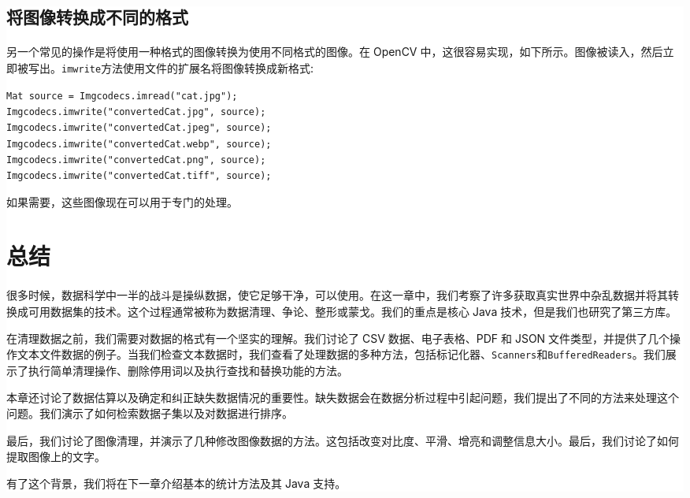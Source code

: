 ## 将图像转换成不同的格式

另一个常见的操作是将使用一种格式的图像转换为使用不同格式的图像。在 OpenCV 中，这很容易实现，如下所示。图像被读入，然后立即被写出。`imwrite`方法使用文件的扩展名将图像转换成新格式:

```
Mat source = Imgcodecs.imread("cat.jpg"); 
Imgcodecs.imwrite("convertedCat.jpg", source); 
Imgcodecs.imwrite("convertedCat.jpeg", source); 
Imgcodecs.imwrite("convertedCat.webp", source); 
Imgcodecs.imwrite("convertedCat.png", source); 
Imgcodecs.imwrite("convertedCat.tiff", source); 

```

如果需要，这些图像现在可以用于专门的处理。



# 总结

很多时候，数据科学中一半的战斗是操纵数据，使它足够干净，可以使用。在这一章中，我们考察了许多获取真实世界中杂乱数据并将其转换成可用数据集的技术。这个过程通常被称为数据清理、争论、整形或蒙戈。我们的重点是核心 Java 技术，但是我们也研究了第三方库。

在清理数据之前，我们需要对数据的格式有一个坚实的理解。我们讨论了 CSV 数据、电子表格、PDF 和 JSON 文件类型，并提供了几个操作文本文件数据的例子。当我们检查文本数据时，我们查看了处理数据的多种方法，包括标记化器、`Scanners`和`BufferedReaders`。我们展示了执行简单清理操作、删除停用词以及执行查找和替换功能的方法。

本章还讨论了数据估算以及确定和纠正缺失数据情况的重要性。缺失数据会在数据分析过程中引起问题，我们提出了不同的方法来处理这个问题。我们演示了如何检索数据子集以及对数据进行排序。

最后，我们讨论了图像清理，并演示了几种修改图像数据的方法。这包括改变对比度、平滑、增亮和调整信息大小。最后，我们讨论了如何提取图像上的文字。

有了这个背景，我们将在下一章介绍基本的统计方法及其 Java 支持。